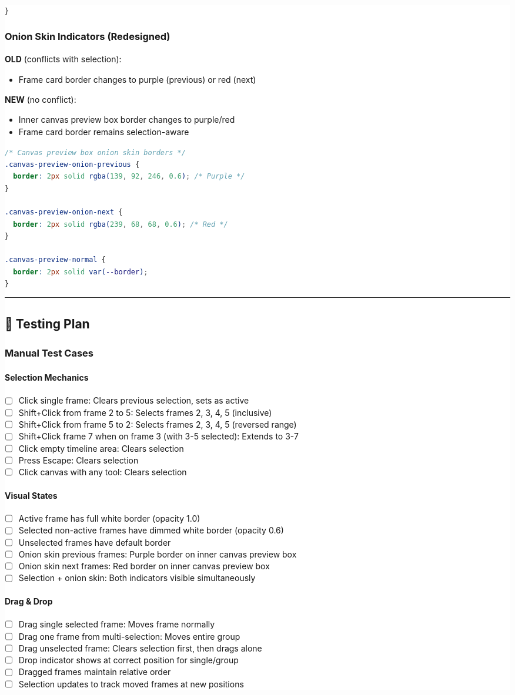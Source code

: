 ```css
}
```

### Onion Skin Indicators (Redesigned)

**OLD** (conflicts with selection):
- Frame card border changes to purple (previous) or red (next)

**NEW** (no conflict):
- Inner canvas preview box border changes to purple/red
- Frame card border remains selection-aware

```css
/* Canvas preview box onion skin borders */
.canvas-preview-onion-previous {
  border: 2px solid rgba(139, 92, 246, 0.6); /* Purple */
}

.canvas-preview-onion-next {
  border: 2px solid rgba(239, 68, 68, 0.6); /* Red */
}

.canvas-preview-normal {
  border: 2px solid var(--border);
}
```

---

## 🧪 Testing Plan

### Manual Test Cases

#### Selection Mechanics
- [ ] Click single frame: Clears previous selection, sets as active
- [ ] Shift+Click from frame 2 to 5: Selects frames 2, 3, 4, 5 (inclusive)
- [ ] Shift+Click from frame 5 to 2: Selects frames 2, 3, 4, 5 (reversed range)
- [ ] Shift+Click frame 7 when on frame 3 (with 3-5 selected): Extends to 3-7
- [ ] Click empty timeline area: Clears selection
- [ ] Press Escape: Clears selection
- [ ] Click canvas with any tool: Clears selection

#### Visual States
- [ ] Active frame has full white border (opacity 1.0)
- [ ] Selected non-active frames have dimmed white border (opacity 0.6)
- [ ] Unselected frames have default border
- [ ] Onion skin previous frames: Purple border on inner canvas preview box
- [ ] Onion skin next frames: Red border on inner canvas preview box
- [ ] Selection + onion skin: Both indicators visible simultaneously

#### Drag & Drop
- [ ] Drag single selected frame: Moves frame normally
- [ ] Drag one frame from multi-selection: Moves entire group
- [ ] Drag unselected frame: Clears selection first, then drags alone
- [ ] Drop indicator shows at correct position for single/group
- [ ] Dragged frames maintain relative order
- [ ] Selection updates to track moved frames at new positions
